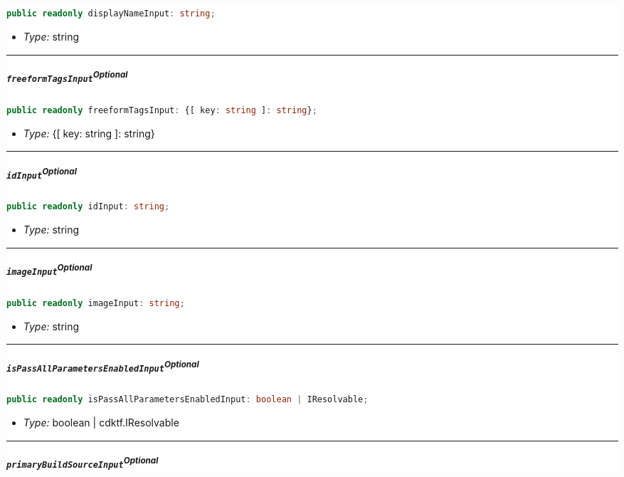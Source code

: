 ```typescript
public readonly displayNameInput: string;
```

- *Type:* string

---

##### `freeformTagsInput`<sup>Optional</sup> <a name="freeformTagsInput" id="rhizo-co-terraform-provider-oci.devopsBuildPipelineStage.DevopsBuildPipelineStage.property.freeformTagsInput"></a>

```typescript
public readonly freeformTagsInput: {[ key: string ]: string};
```

- *Type:* {[ key: string ]: string}

---

##### `idInput`<sup>Optional</sup> <a name="idInput" id="rhizo-co-terraform-provider-oci.devopsBuildPipelineStage.DevopsBuildPipelineStage.property.idInput"></a>

```typescript
public readonly idInput: string;
```

- *Type:* string

---

##### `imageInput`<sup>Optional</sup> <a name="imageInput" id="rhizo-co-terraform-provider-oci.devopsBuildPipelineStage.DevopsBuildPipelineStage.property.imageInput"></a>

```typescript
public readonly imageInput: string;
```

- *Type:* string

---

##### `isPassAllParametersEnabledInput`<sup>Optional</sup> <a name="isPassAllParametersEnabledInput" id="rhizo-co-terraform-provider-oci.devopsBuildPipelineStage.DevopsBuildPipelineStage.property.isPassAllParametersEnabledInput"></a>

```typescript
public readonly isPassAllParametersEnabledInput: boolean | IResolvable;
```

- *Type:* boolean | cdktf.IResolvable

---

##### `primaryBuildSourceInput`<sup>Optional</sup> <a name="primaryBuildSourceInput" id="rhizo-co-terraform-provider-oci.devopsBuildPipelineStage.DevopsBuildPipelineStage.property.primaryBuildSourceInput"></a>
